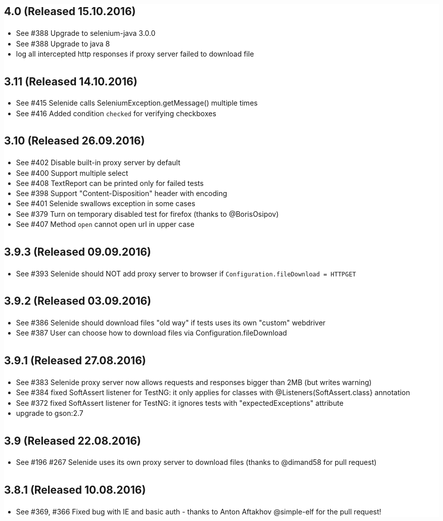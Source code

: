 ## 4.0 (Released 15.10.2016)

* See #388 Upgrade to selenium-java 3.0.0
* See #388 Upgrade to java 8
* log all intercepted http responses if proxy server failed to download file

## 3.11 (Released 14.10.2016)

* See #415 Selenide calls SeleniumException.getMessage() multiple times
* See #416 Added condition `checked` for verifying checkboxes

## 3.10 (Released 26.09.2016)

* See #402 Disable built-in proxy server by default
* See #400 Support multiple select
* See #408 TextReport can be printed only for failed tests
* See #398 Support "Content-Disposition" header with encoding
* See #401 Selenide swallows exception in some cases
* See #379 Turn on temporary disabled test for firefox (thanks to @BorisOsipov)
* See #407 Method `open` cannot open url in upper case

## 3.9.3 (Released 09.09.2016)

* See #393 Selenide should NOT add proxy server to browser if `Configuration.fileDownload = HTTPGET`

## 3.9.2 (Released 03.09.2016)

* See #386 Selenide should download files "old way" if tests uses its own "custom" webdriver
* See #387 User can choose how to download files via Configuration.fileDownload

## 3.9.1 (Released 27.08.2016)

* See #383 Selenide proxy server now allows requests and responses bigger than 2MB (but writes warning)
* See #384 fixed SoftAssert listener for TestNG: it only applies for classes with @Listeners(SoftAssert.class} annotation
* See #372 fixed SoftAssert listener for TestNG: it ignores tests with "expectedExceptions" attribute
* upgrade to gson:2.7

## 3.9 (Released 22.08.2016)

* See #196 #267 Selenide uses its own proxy server to download files (thanks to @dimand58 for pull request)

## 3.8.1 (Released 10.08.2016)

* See #369, #366 Fixed bug with IE and basic auth - thanks to Anton Aftakhov @simple-elf for the pull request!
